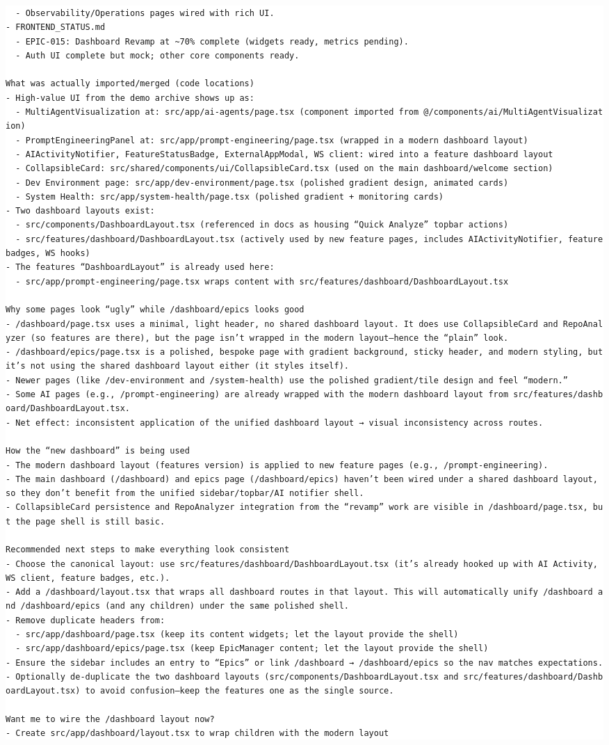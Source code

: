 ```
  - Observability/Operations pages wired with rich UI.
- FRONTEND_STATUS.md
  - EPIC-015: Dashboard Revamp at ~70% complete (widgets ready, metrics pending).
  - Auth UI complete but mock; other core components ready.

What was actually imported/merged (code locations)
- High‑value UI from the demo archive shows up as:
  - MultiAgentVisualization at: src/app/ai-agents/page.tsx (component imported from @/components/ai/MultiAgentVisualization)
  - PromptEngineeringPanel at: src/app/prompt-engineering/page.tsx (wrapped in a modern dashboard layout)
  - AIActivityNotifier, FeatureStatusBadge, ExternalAppModal, WS client: wired into a feature dashboard layout
  - CollapsibleCard: src/shared/components/ui/CollapsibleCard.tsx (used on the main dashboard/welcome section)
  - Dev Environment page: src/app/dev-environment/page.tsx (polished gradient design, animated cards)
  - System Health: src/app/system-health/page.tsx (polished gradient + monitoring cards)
- Two dashboard layouts exist:
  - src/components/DashboardLayout.tsx (referenced in docs as housing “Quick Analyze” topbar actions)
  - src/features/dashboard/DashboardLayout.tsx (actively used by new feature pages, includes AIActivityNotifier, feature badges, WS hooks)
- The features “DashboardLayout” is already used here:
  - src/app/prompt-engineering/page.tsx wraps content with src/features/dashboard/DashboardLayout.tsx

Why some pages look “ugly” while /dashboard/epics looks good
- /dashboard/page.tsx uses a minimal, light header, no shared dashboard layout. It does use CollapsibleCard and RepoAnalyzer (so features are there), but the page isn’t wrapped in the modern layout—hence the “plain” look.
- /dashboard/epics/page.tsx is a polished, bespoke page with gradient background, sticky header, and modern styling, but it’s not using the shared dashboard layout either (it styles itself).
- Newer pages (like /dev-environment and /system-health) use the polished gradient/tile design and feel “modern.”
- Some AI pages (e.g., /prompt-engineering) are already wrapped with the modern dashboard layout from src/features/dashboard/DashboardLayout.tsx.
- Net effect: inconsistent application of the unified dashboard layout → visual inconsistency across routes.

How the “new dashboard” is being used
- The modern dashboard layout (features version) is applied to new feature pages (e.g., /prompt-engineering).
- The main dashboard (/dashboard) and epics page (/dashboard/epics) haven’t been wired under a shared dashboard layout, so they don’t benefit from the unified sidebar/topbar/AI notifier shell.
- CollapsibleCard persistence and RepoAnalyzer integration from the “revamp” work are visible in /dashboard/page.tsx, but the page shell is still basic.

Recommended next steps to make everything look consistent
- Choose the canonical layout: use src/features/dashboard/DashboardLayout.tsx (it’s already hooked up with AI Activity, WS client, feature badges, etc.).
- Add a /dashboard/layout.tsx that wraps all dashboard routes in that layout. This will automatically unify /dashboard and /dashboard/epics (and any children) under the same polished shell.
- Remove duplicate headers from:
  - src/app/dashboard/page.tsx (keep its content widgets; let the layout provide the shell)
  - src/app/dashboard/epics/page.tsx (keep EpicManager content; let the layout provide the shell)
- Ensure the sidebar includes an entry to “Epics” or link /dashboard → /dashboard/epics so the nav matches expectations.
- Optionally de‑duplicate the two dashboard layouts (src/components/DashboardLayout.tsx and src/features/dashboard/DashboardLayout.tsx) to avoid confusion—keep the features one as the single source.

Want me to wire the /dashboard layout now?
- Create src/app/dashboard/layout.tsx to wrap children with the modern layout
```